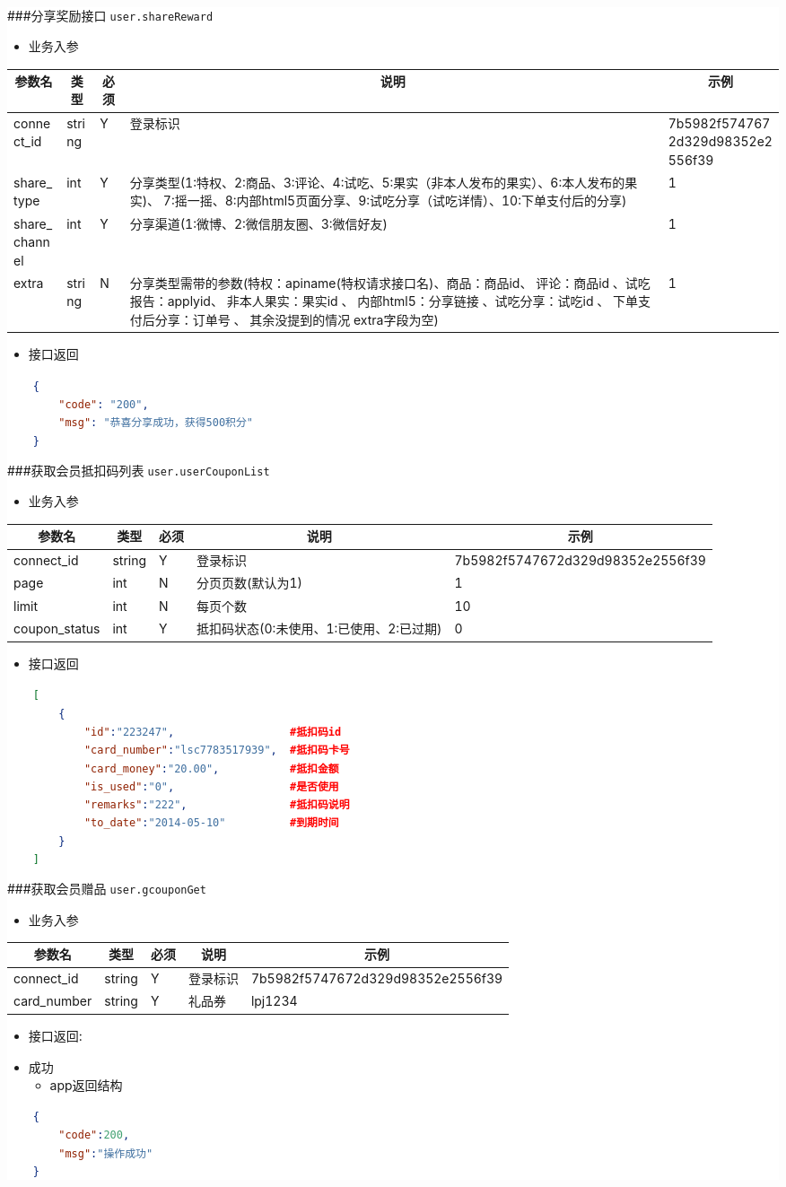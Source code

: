 
###<a name="user.shareReward"/>分享奖励接口 `user.shareReward`
* 业务入参

|     参数名    |     类型      |      必须     |     说明     |  示例    |
| ------------ | ------------- | ------------ | ------------ | ------------ |
| connect_id    |    string  |       Y      |   登录标识  |  7b5982f5747672d329d98352e2556f39    |
| share_type    |    int  |       Y      |   分享类型(1:特权、2:商品、3:评论、4:试吃、5:果实（非本人发布的果实）、6:本人发布的果实)、 7:摇一摇、8:内部html5页面分享、9:试吃分享（试吃详情）、10:下单支付后的分享)  |  1  |
| share_channel    |    int  |       Y     |  分享渠道(1:微博、2:微信朋友圈、3:微信好友)  |   1   |
| extra    |    string  |       N     |  分享类型需带的参数(特权：apiname(特权请求接口名)、商品：商品id、 评论：商品id 、试吃报告：applyid、 非本人果实：果实id 、  内部html5：分享链接 、试吃分享：试吃id 、 下单支付后分享：订单号 、 其余没提到的情况 extra字段为空)  |    1   |


* 接口返回
```json
    {
        "code": "200",
        "msg": "恭喜分享成功，获得500积分"
    }
```


###<a name="user.userCouponList"/>获取会员抵扣码列表 `user.userCouponList`

* 业务入参

|     参数名    |     类型      |      必须     |     说明     | 示例    |
| ------------ | ------------- | ------------ | ------------ | --------|
| connect_id    |    string  |       Y      |   登录标识  |  7b5982f5747672d329d98352e2556f39    |
| page    |    int  |       N      |   分页页数(默认为1)  |  1   |
| limit    |    int  |       N      |  每页个数  |    10   |
| coupon_status    |    int  |       Y      |  抵扣码状态(0:未使用、1:已使用、2:已过期)  |    0   |

* 接口返回
```json
    [
        {
            "id":"223247",                  #抵扣码id
            "card_number":"lsc7783517939",  #抵扣码卡号
            "card_money":"20.00",           #抵扣金额
            "is_used":"0",                  #是否使用
            "remarks":"222",                #抵扣码说明
            "to_date":"2014-05-10"          #到期时间
        }
    ]
```



###<a name="user.gcouponGet"/>获取会员赠品 `user.gcouponGet`
* 业务入参

|     参数名    |     类型      |      必须     |     说明     | 示例    |
| ------------ | ------------- | ------------ | ------------ | --------|
| connect_id    |    string  |       Y      |   登录标识  |  7b5982f5747672d329d98352e2556f39    |
| card_number    |    string  |       Y      |   礼品券  |  lpj1234    |
* 接口返回:
 - 成功
	* app返回结构
```json
	{
		"code":200,
		"msg":"操作成功"
	}
```